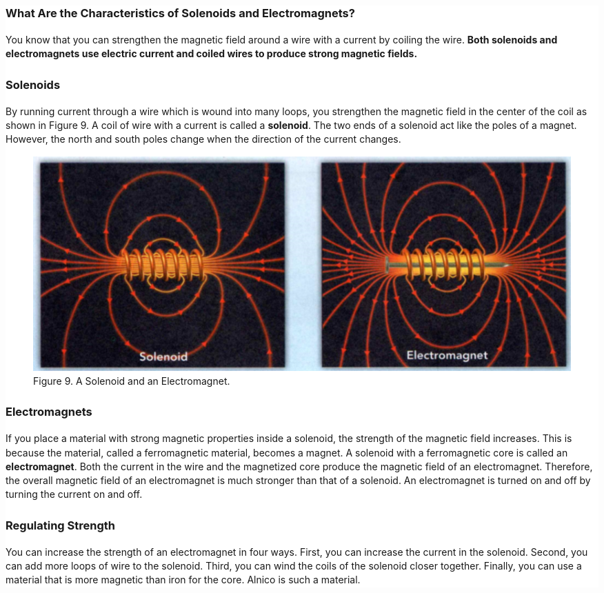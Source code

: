 ### What Are the Characteristics of Solenoids and Electromagnets?

You know that you can strengthen the magnetic field around a wire with a current
by coiling the wire. **Both solenoids and electromagnets use electric current and
coiled wires to produce strong magnetic fields.**

### Solenoids 

By running current through a wire which is wound into many loops, you strengthen
the magnetic field in the center of the coil as shown in Figure 9. A coil of
wire with a current is called a **solenoid**. The two ends of a solenoid act like
the poles of a magnet. However, the north and south poles change when the
direction of the current changes.

  <figure>
    <img src="fig09.png" alt="Figure 9"/>
    <figcaption>Figure 9. A Solenoid and an Electromagnet.</figcaption>
  </figure>

### Electromagnets 

If you place a material with strong magnetic properties inside a
solenoid, the strength of the magnetic field increases. This is because the
material, called a ferromagnetic material, becomes a magnet. A solenoid with a
ferromagnetic core is called an **electromagnet**. Both the current in the wire and
the magnetized core produce the magnetic field of an electromagnet. Therefore,
the overall magnetic field of an electromagnet is much stronger than that of a
solenoid. An electromagnet is turned on and off by turning the current on and
off.


### Regulating Strength 

You can increase the strength of an electromagnet in four ways. First, you can
increase the current in the solenoid. Second, you can add more loops of wire to
the solenoid. Third, you can wind the coils of the solenoid closer together.
Finally, you can use a material that is more magnetic than iron for the core.
Alnico is such a material.
